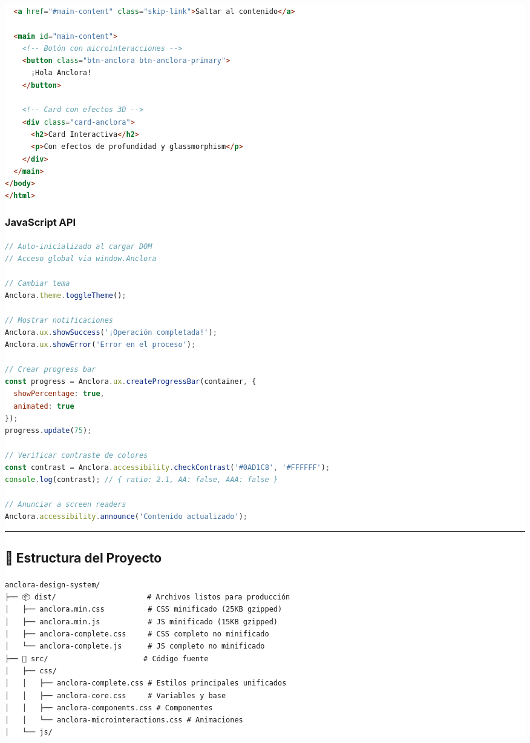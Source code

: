 ```html
  <a href="#main-content" class="skip-link">Saltar al contenido</a>
  
  <main id="main-content">
    <!-- Botón con microinteracciones -->
    <button class="btn-anclora btn-anclora-primary">
      ¡Hola Anclora!
    </button>
    
    <!-- Card con efectos 3D -->
    <div class="card-anclora">
      <h2>Card Interactiva</h2>
      <p>Con efectos de profundidad y glassmorphism</p>
    </div>
  </main>
</body>
</html>
```

### JavaScript API

```javascript
// Auto-inicializado al cargar DOM
// Acceso global via window.Anclora

// Cambiar tema
Anclora.theme.toggleTheme();

// Mostrar notificaciones
Anclora.ux.showSuccess('¡Operación completada!');
Anclora.ux.showError('Error en el proceso');

// Crear progress bar
const progress = Anclora.ux.createProgressBar(container, {
  showPercentage: true,
  animated: true
});
progress.update(75);

// Verificar contraste de colores
const contrast = Anclora.accessibility.checkContrast('#0AD1C8', '#FFFFFF');
console.log(contrast); // { ratio: 2.1, AA: false, AAA: false }

// Anunciar a screen readers  
Anclora.accessibility.announce('Contenido actualizado');
```

---

## 📁 Estructura del Proyecto

```
anclora-design-system/
├── 📦 dist/                     # Archivos listos para producción
│   ├── anclora.min.css          # CSS minificado (25KB gzipped)
│   ├── anclora.min.js           # JS minificado (15KB gzipped)
│   ├── anclora-complete.css     # CSS completo no minificado
│   └── anclora-complete.js      # JS completo no minificado
├── 🎨 src/                      # Código fuente
│   ├── css/
│   │   ├── anclora-complete.css # Estilos principales unificados
│   │   ├── anclora-core.css     # Variables y base
│   │   ├── anclora-components.css # Componentes 
│   │   └── anclora-microinteractions.css # Animaciones
│   └── js/
```